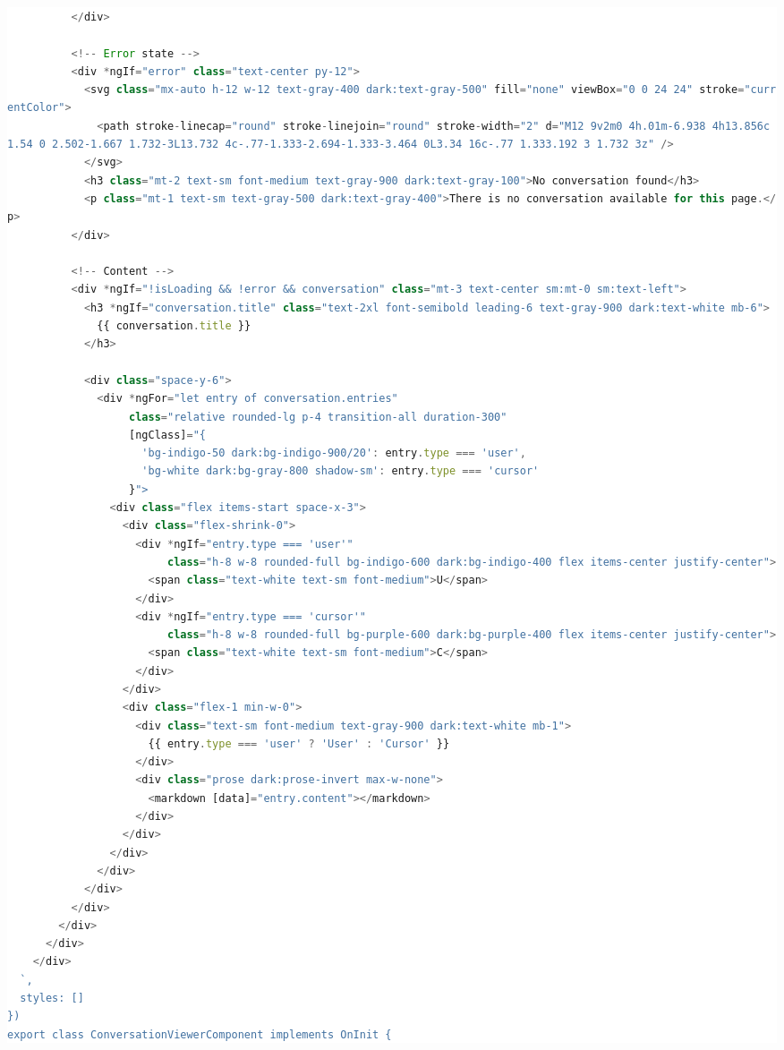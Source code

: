 ```typescript
          </div>

          <!-- Error state -->
          <div *ngIf="error" class="text-center py-12">
            <svg class="mx-auto h-12 w-12 text-gray-400 dark:text-gray-500" fill="none" viewBox="0 0 24 24" stroke="currentColor">
              <path stroke-linecap="round" stroke-linejoin="round" stroke-width="2" d="M12 9v2m0 4h.01m-6.938 4h13.856c1.54 0 2.502-1.667 1.732-3L13.732 4c-.77-1.333-2.694-1.333-3.464 0L3.34 16c-.77 1.333.192 3 1.732 3z" />
            </svg>
            <h3 class="mt-2 text-sm font-medium text-gray-900 dark:text-gray-100">No conversation found</h3>
            <p class="mt-1 text-sm text-gray-500 dark:text-gray-400">There is no conversation available for this page.</p>
          </div>

          <!-- Content -->
          <div *ngIf="!isLoading && !error && conversation" class="mt-3 text-center sm:mt-0 sm:text-left">
            <h3 *ngIf="conversation.title" class="text-2xl font-semibold leading-6 text-gray-900 dark:text-white mb-6">
              {{ conversation.title }}
            </h3>
            
            <div class="space-y-6">
              <div *ngFor="let entry of conversation.entries" 
                   class="relative rounded-lg p-4 transition-all duration-300"
                   [ngClass]="{
                     'bg-indigo-50 dark:bg-indigo-900/20': entry.type === 'user',
                     'bg-white dark:bg-gray-800 shadow-sm': entry.type === 'cursor'
                   }">
                <div class="flex items-start space-x-3">
                  <div class="flex-shrink-0">
                    <div *ngIf="entry.type === 'user'" 
                         class="h-8 w-8 rounded-full bg-indigo-600 dark:bg-indigo-400 flex items-center justify-center">
                      <span class="text-white text-sm font-medium">U</span>
                    </div>
                    <div *ngIf="entry.type === 'cursor'" 
                         class="h-8 w-8 rounded-full bg-purple-600 dark:bg-purple-400 flex items-center justify-center">
                      <span class="text-white text-sm font-medium">C</span>
                    </div>
                  </div>
                  <div class="flex-1 min-w-0">
                    <div class="text-sm font-medium text-gray-900 dark:text-white mb-1">
                      {{ entry.type === 'user' ? 'User' : 'Cursor' }}
                    </div>
                    <div class="prose dark:prose-invert max-w-none">
                      <markdown [data]="entry.content"></markdown>
                    </div>
                  </div>
                </div>
              </div>
            </div>
          </div>
        </div>
      </div>
    </div>
  `,
  styles: []
})
export class ConversationViewerComponent implements OnInit {
```